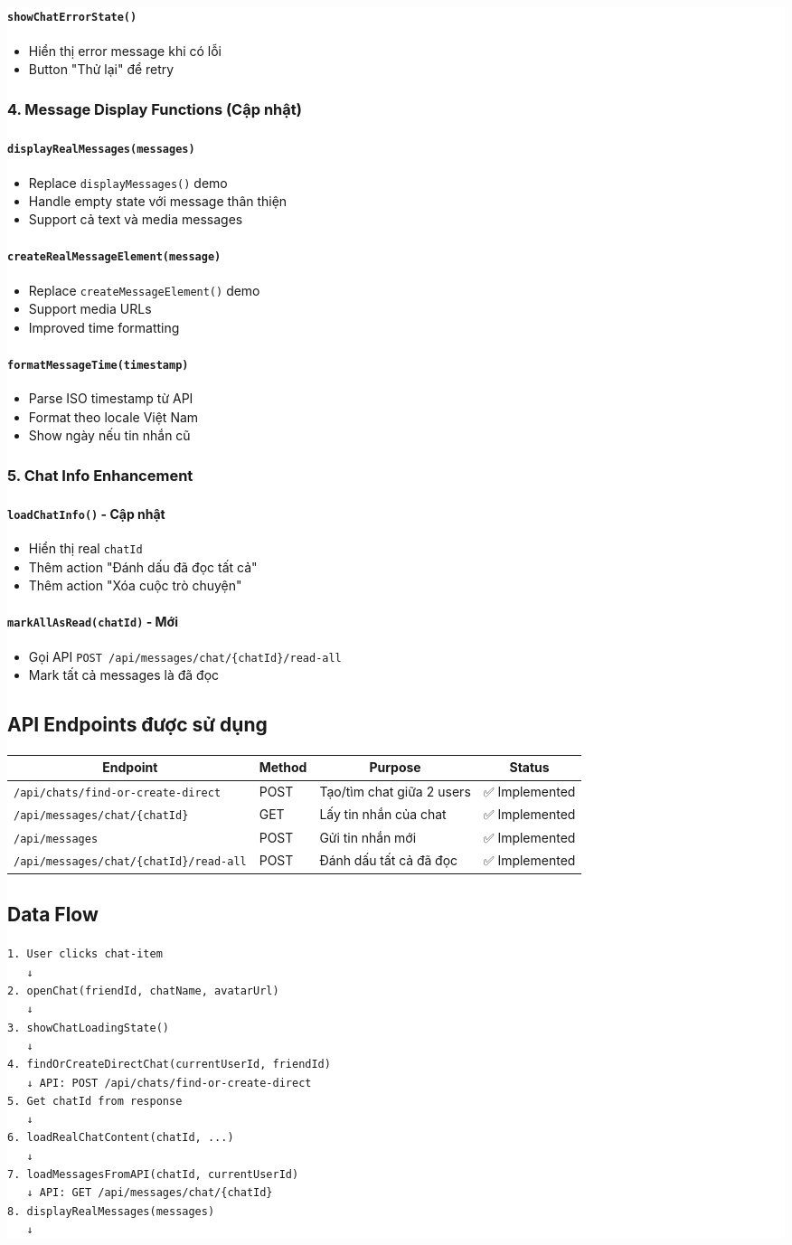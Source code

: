 #### `showChatErrorState()`
- Hiển thị error message khi có lỗi
- Button "Thử lại" để retry

### 4. **Message Display Functions (Cập nhật)**

#### `displayRealMessages(messages)`
- Replace `displayMessages()` demo
- Handle empty state với message thân thiện
- Support cả text và media messages

#### `createRealMessageElement(message)`
- Replace `createMessageElement()` demo  
- Support media URLs
- Improved time formatting

#### `formatMessageTime(timestamp)`
- Parse ISO timestamp từ API
- Format theo locale Việt Nam
- Show ngày nếu tin nhắn cũ

### 5. **Chat Info Enhancement**

#### `loadChatInfo()` - Cập nhật
- Hiển thị real `chatId`
- Thêm action "Đánh dấu đã đọc tất cả"
- Thêm action "Xóa cuộc trò chuyện"

#### `markAllAsRead(chatId)` - Mới
- Gọi API `POST /api/messages/chat/{chatId}/read-all`
- Mark tất cả messages là đã đọc

## API Endpoints được sử dụng

| Endpoint | Method | Purpose | Status |
|----------|--------|---------|--------|
| `/api/chats/find-or-create-direct` | POST | Tạo/tìm chat giữa 2 users | ✅ Implemented |
| `/api/messages/chat/{chatId}` | GET | Lấy tin nhắn của chat | ✅ Implemented |
| `/api/messages` | POST | Gửi tin nhắn mới | ✅ Implemented |
| `/api/messages/chat/{chatId}/read-all` | POST | Đánh dấu tất cả đã đọc | ✅ Implemented |

## Data Flow

```
1. User clicks chat-item
   ↓
2. openChat(friendId, chatName, avatarUrl)
   ↓
3. showChatLoadingState()
   ↓
4. findOrCreateDirectChat(currentUserId, friendId)
   ↓ API: POST /api/chats/find-or-create-direct
5. Get chatId from response
   ↓
6. loadRealChatContent(chatId, ...)
   ↓
7. loadMessagesFromAPI(chatId, currentUserId)
   ↓ API: GET /api/messages/chat/{chatId}
8. displayRealMessages(messages)
   ↓
```